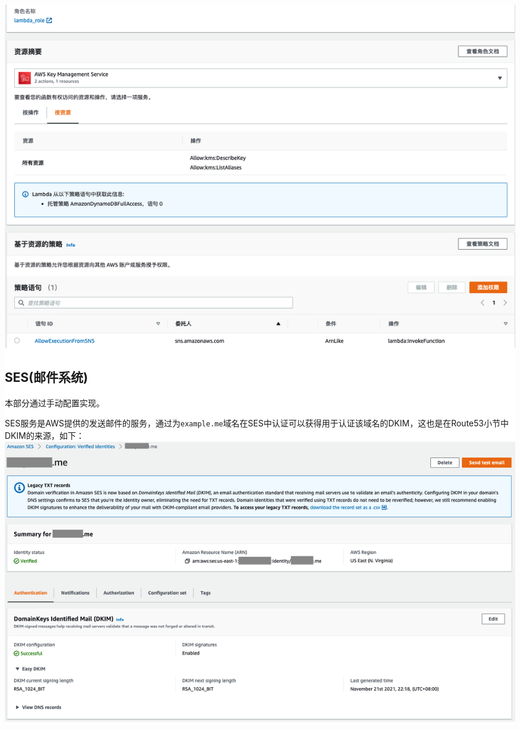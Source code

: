![](pic/lambda/lambda_permission.png)

## SES(邮件系统)

本部分通过手动配置实现。

SES服务是AWS提供的发送邮件的服务，通过为`example.me`域名在SES中认证可以获得用于认证该域名的DKIM，这也是在Route53小节中DKIM的来源，如下：
![](pic/ses/verified_domain.png)
